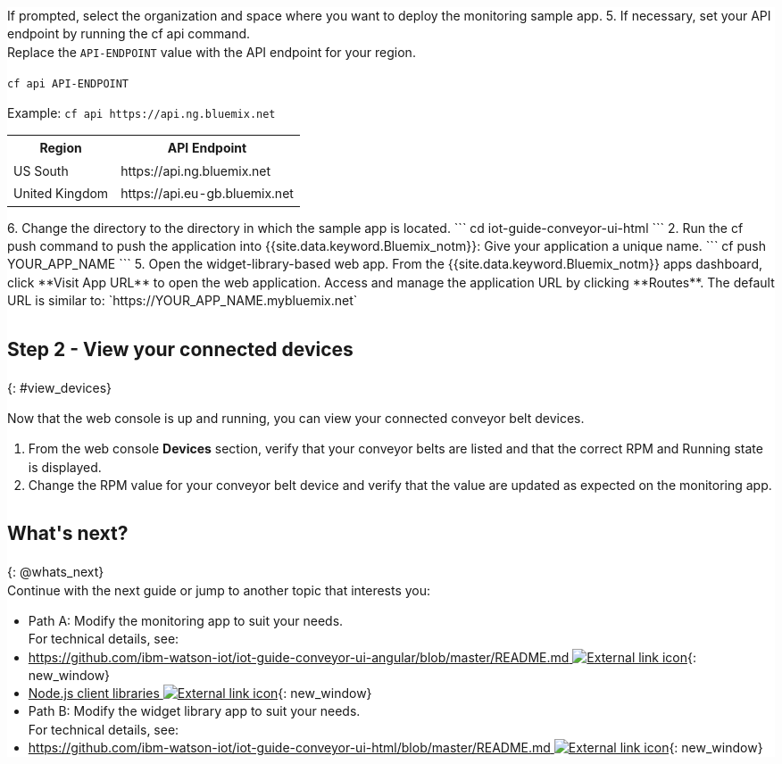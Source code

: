    ```
   ```
 If prompted, select the organization and space where you want to deploy the monitoring sample app.
 5. If necessary, set your API endpoint by running the cf api command.   
 Replace the `API-ENDPOINT` value with the API endpoint for your region.
   ```
 cf api API-ENDPOINT
   ```
 Example: `cf api https://api.ng.bluemix.net`
 <table>
 <tr>
 <th>Region</th>
 <th>API Endpoint</th>
 </tr>
 <tr>
 <td>US South</td>
 <td>https://api.ng.bluemix.net</td>
 </tr>
 <tr>
 <td>United Kingdom</td>
 <td>https://api.eu-gb.bluemix.net</td>
 </tr>
 
 </table>
 6. Change the directory to the directory in which the sample app is located.  
   ```
 cd iot-guide-conveyor-ui-html
   ```
 2. Run the cf push command to push the application into {{site.data.keyword.Bluemix_notm}}:  
Give your application a unique name.
```
cf push YOUR_APP_NAME
```
5. Open the widget-library-based web app.  
From the {{site.data.keyword.Bluemix_notm}} apps dashboard, click **Visit App URL** to open the web application.  
Access and manage the application URL by clicking **Routes**.   
The default URL is similar to:  
`https://YOUR_APP_NAME.mybluemix.net`

## Step 2 - View your connected devices
{: #view_devices}

Now that the web console is up and running, you can view your connected conveyor belt devices.
1. From the web console **Devices** section, verify that your conveyor belts are listed and that the correct RPM and Running state is displayed.
2. Change the RPM value for your conveyor belt device and verify that the value are updated as expected on the monitoring app.


## What's next?
{: @whats_next}  
Continue with the next guide or jump to another topic that interests you:
- Path A: Modify the monitoring app to suit your needs.  
For technical details, see:
 - [https://github.com/ibm-watson-iot/iot-guide-conveyor-ui-angular/blob/master/README.md ![External link icon](../../../icons/launch-glyph.svg "External link icon")](https://github.com/ibm-watson-iot/iot-guide-conveyor-ui-angular/blob/master/README.md){: new_window}
 - [Node.js client libraries ![External link icon](../../../icons/launch-glyph.svg "External link icon")](https://github.com/ibm-watson-iot/iot-nodejs){: new_window}
- Path B: Modify the widget library app to suit your needs.  
For technical details, see:
 - [https://github.com/ibm-watson-iot/iot-guide-conveyor-ui-html/blob/master/README.md ![External link icon](../../../icons/launch-glyph.svg "External link icon")](https://github.com/ibm-watson-iot/iot-guide-conveyor-ui-html/blob/master/README.md){: new_window}